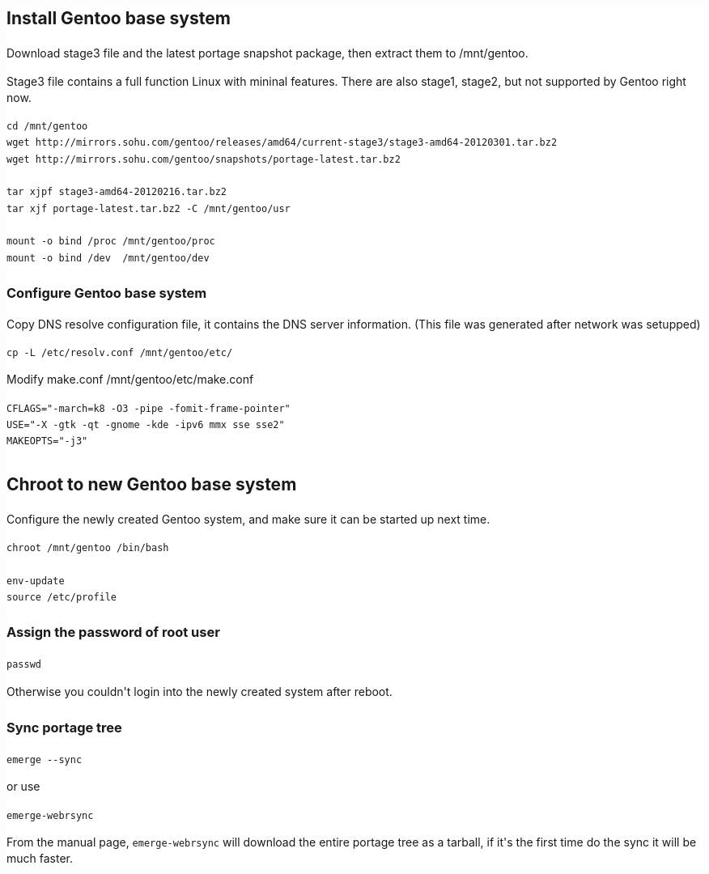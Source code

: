## Install Gentoo base system
Download stage3 file and the latest portage snapshot package, then extract them to /mnt/gentoo.

Stage3 file contains a full function Linux with mininal features. There are also stage1, stage2, but not supported by Gentoo right now.
```
cd /mnt/gentoo
wget http://mirrors.sohu.com/gentoo/releases/amd64/current-stage3/stage3-amd64-20120301.tar.bz2
wget http://mirrors.sohu.com/gentoo/snapshots/portage-latest.tar.bz2

tar xjpf stage3-amd64-20120216.tar.bz2
tar xjf portage-latest.tar.bz2 -C /mnt/gentoo/usr

mount -o bind /proc /mnt/gentoo/proc
mount -o bind /dev  /mnt/gentoo/dev
```

### Configure Gentoo base system
Copy DNS resolve configuration file, it contains the DNS server information.
(This file was generated after network was setupped)
```
cp -L /etc/resolv.conf /mnt/gentoo/etc/
```

Modify make.conf
/mnt/gentoo/etc/make.conf
```
CFLAGS="-march=k8 -O3 -pipe -fomit-frame-pointer"
USE="-X -gtk -qt -gnome -kde -ipv6 mmx sse sse2"
MAKEOPTS="-j3"
```

## Chroot to new Gentoo base system
Configure the newly created Gentoo system, and make sure it can be started up next time.
```
chroot /mnt/gentoo /bin/bash

env-update
source /etc/profile
```

### Assign the password of root user
```
passwd
```
Otherwise you couldn't login into the newly created system after reboot.

### Sync portage tree
```
emerge --sync
```
or use
```
emerge-webrsync
```
From the manual page, `emerge-webrsync` will download the entire portage tree as a tarball, if it's the first time do the sync it will be much faster.
